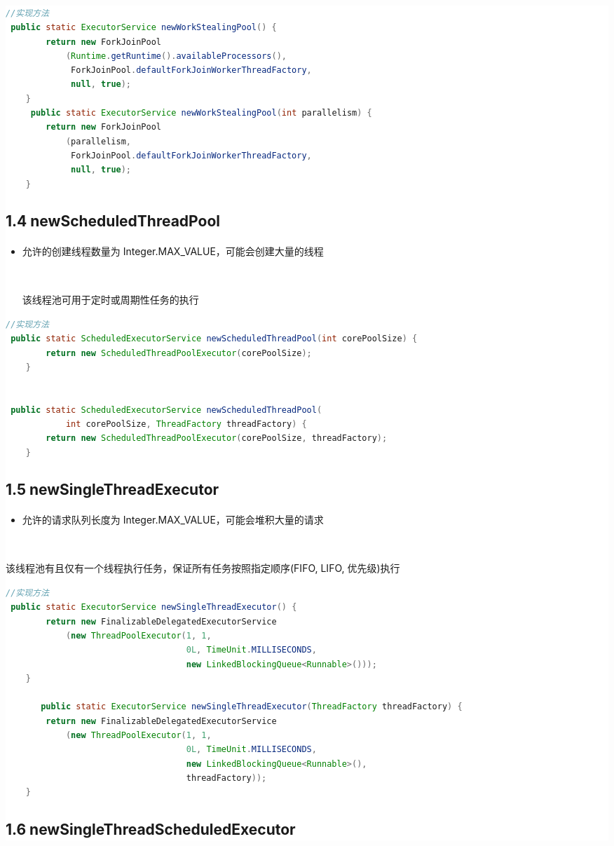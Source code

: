 ```java
//实现方法
 public static ExecutorService newWorkStealingPool() {
        return new ForkJoinPool
            (Runtime.getRuntime().availableProcessors(),
             ForkJoinPool.defaultForkJoinWorkerThreadFactory,
             null, true);
    }
     public static ExecutorService newWorkStealingPool(int parallelism) {
        return new ForkJoinPool
            (parallelism,
             ForkJoinPool.defaultForkJoinWorkerThreadFactory,
             null, true);
    }
```

## 1.4 newScheduledThreadPool

- 允许的创建线程数量为 Integer.MAX_VALUE，可能会创建大量的线程

  ​

  该线程池可用于定时或周期性任务的执行

```java
//实现方法
 public static ScheduledExecutorService newScheduledThreadPool(int corePoolSize) {
        return new ScheduledThreadPoolExecutor(corePoolSize);
    }
    
    
 public static ScheduledExecutorService newScheduledThreadPool(
            int corePoolSize, ThreadFactory threadFactory) {
        return new ScheduledThreadPoolExecutor(corePoolSize, threadFactory);
    }
```




## 1.5 newSingleThreadExecutor

 - 允许的请求队列长度为 Integer.MAX_VALUE，可能会堆积大量的请求

  ​

  该线程池有且仅有一个线程执行任务，保证所有任务按照指定顺序(FIFO, LIFO, 优先级)执行

```java
//实现方法
 public static ExecutorService newSingleThreadExecutor() {
        return new FinalizableDelegatedExecutorService
            (new ThreadPoolExecutor(1, 1,
                                    0L, TimeUnit.MILLISECONDS,
                                    new LinkedBlockingQueue<Runnable>()));
    }
    
       public static ExecutorService newSingleThreadExecutor(ThreadFactory threadFactory) {
        return new FinalizableDelegatedExecutorService
            (new ThreadPoolExecutor(1, 1,
                                    0L, TimeUnit.MILLISECONDS,
                                    new LinkedBlockingQueue<Runnable>(),
                                    threadFactory));
    }
```
## 1.6 newSingleThreadScheduledExecutor
